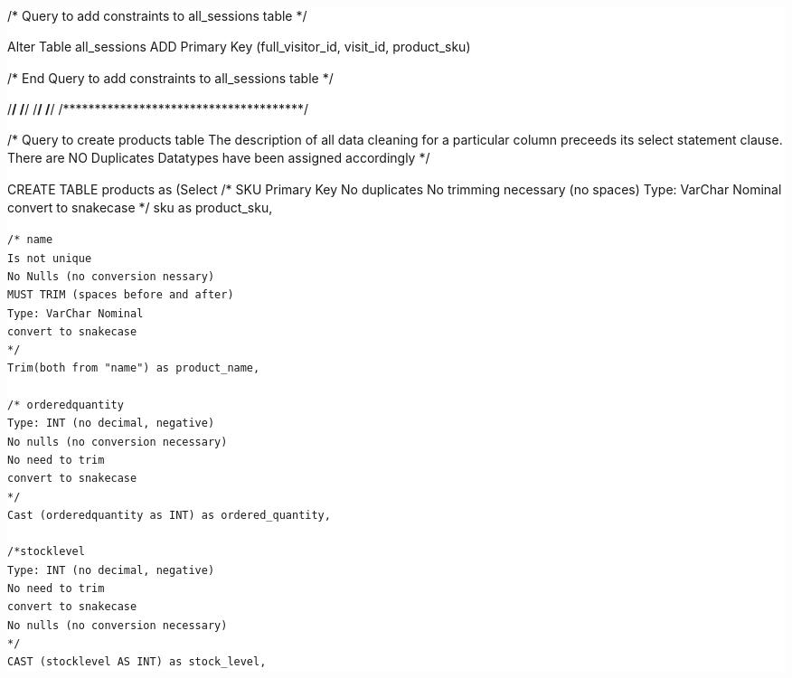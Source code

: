
/* Query to add constraints to all_sessions table */

Alter Table all_sessions
ADD Primary Key (full_visitor_id, visit_id, product_sku)

/* End Query to add constraints to all_sessions table */



/**************************************/
/**************************************/
/**************************************/
/**************************************/
/**************************************/



/* 	Query to create products table
The description of all data cleaning for a particular column preceeds its select statement clause.
There are NO Duplicates
Datatypes have been assigned accordingly
*/

CREATE TABLE products as
(Select
	/* SKU
	Primary Key
	No duplicates
	No trimming necessary (no spaces)
	Type: VarChar Nominal
	convert to snakecase
	*/
	sku as product_sku,

	/* name
	Is not unique
	No Nulls (no conversion nessary)
	MUST TRIM (spaces before and after)
	Type: VarChar Nominal
	convert to snakecase
	*/
	Trim(both from "name") as product_name,

	/* orderedquantity
	Type: INT (no decimal, negative)
	No nulls (no conversion necessary)
	No need to trim
	convert to snakecase
	*/
	Cast (orderedquantity as INT) as ordered_quantity,

	/*stocklevel
	Type: INT (no decimal, negative)
	No need to trim
	convert to snakecase
	No nulls (no conversion necessary)
	*/
	CAST (stocklevel AS INT) as stock_level,
